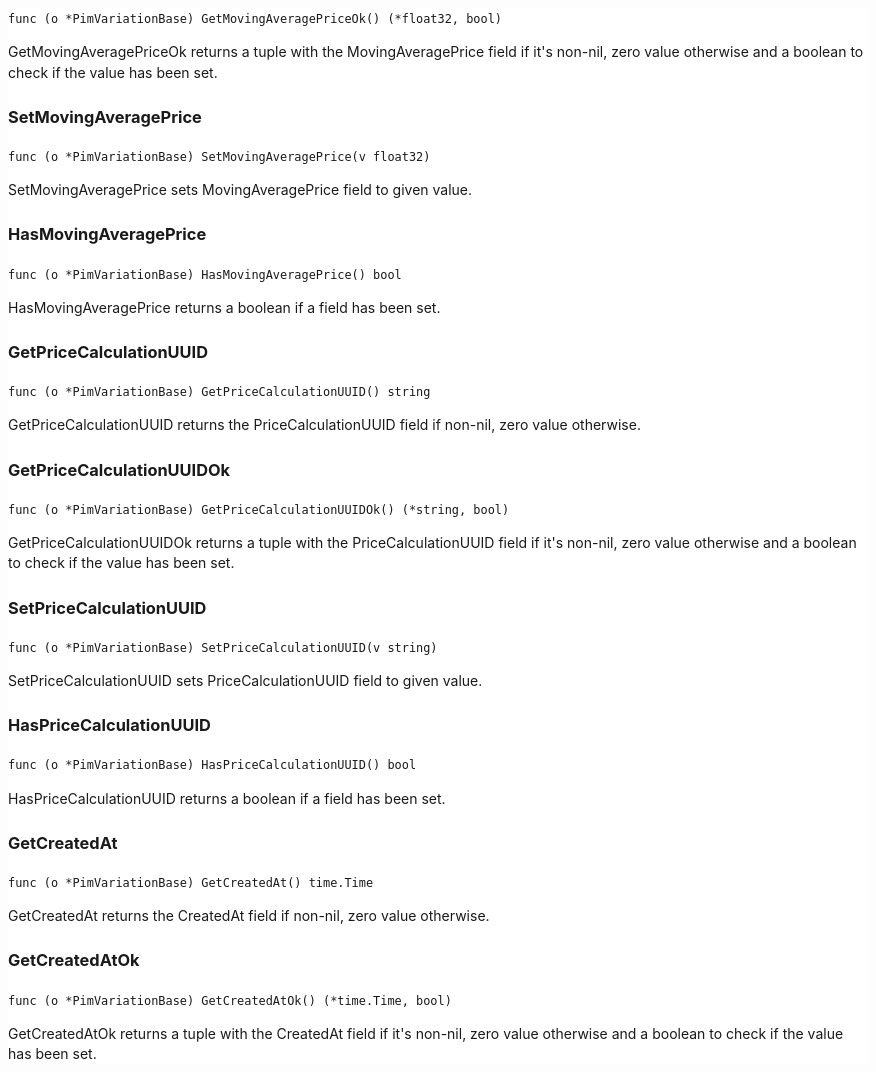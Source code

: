 `func (o *PimVariationBase) GetMovingAveragePriceOk() (*float32, bool)`

GetMovingAveragePriceOk returns a tuple with the MovingAveragePrice field if it's non-nil, zero value otherwise
and a boolean to check if the value has been set.

### SetMovingAveragePrice

`func (o *PimVariationBase) SetMovingAveragePrice(v float32)`

SetMovingAveragePrice sets MovingAveragePrice field to given value.

### HasMovingAveragePrice

`func (o *PimVariationBase) HasMovingAveragePrice() bool`

HasMovingAveragePrice returns a boolean if a field has been set.

### GetPriceCalculationUUID

`func (o *PimVariationBase) GetPriceCalculationUUID() string`

GetPriceCalculationUUID returns the PriceCalculationUUID field if non-nil, zero value otherwise.

### GetPriceCalculationUUIDOk

`func (o *PimVariationBase) GetPriceCalculationUUIDOk() (*string, bool)`

GetPriceCalculationUUIDOk returns a tuple with the PriceCalculationUUID field if it's non-nil, zero value otherwise
and a boolean to check if the value has been set.

### SetPriceCalculationUUID

`func (o *PimVariationBase) SetPriceCalculationUUID(v string)`

SetPriceCalculationUUID sets PriceCalculationUUID field to given value.

### HasPriceCalculationUUID

`func (o *PimVariationBase) HasPriceCalculationUUID() bool`

HasPriceCalculationUUID returns a boolean if a field has been set.

### GetCreatedAt

`func (o *PimVariationBase) GetCreatedAt() time.Time`

GetCreatedAt returns the CreatedAt field if non-nil, zero value otherwise.

### GetCreatedAtOk

`func (o *PimVariationBase) GetCreatedAtOk() (*time.Time, bool)`

GetCreatedAtOk returns a tuple with the CreatedAt field if it's non-nil, zero value otherwise
and a boolean to check if the value has been set.
